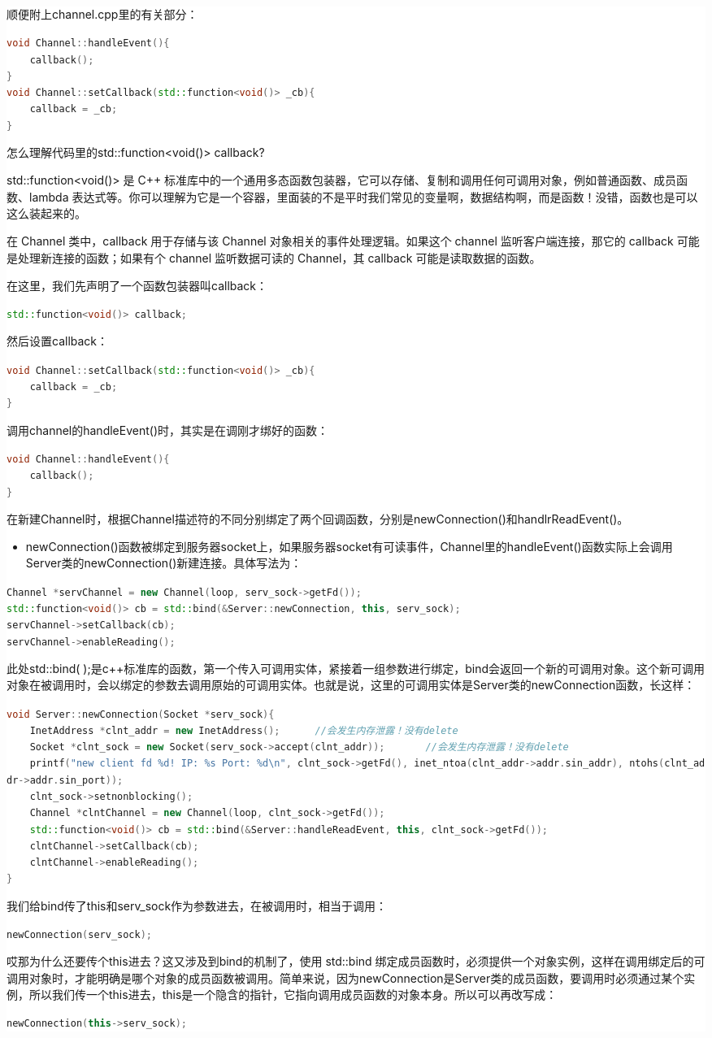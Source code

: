 顺便附上channel.cpp里的有关部分：

```cpp
void Channel::handleEvent(){
    callback();
}
void Channel::setCallback(std::function<void()> _cb){
    callback = _cb;
}
```
怎么理解代码里的std::function<void()> callback? 

std::function<void()> 是 C++ 标准库中的一个通用多态函数包装器，它可以存储、复制和调用任何可调用对象，例如普通函数、成员函数、lambda 表达式等。你可以理解为它是一个容器，里面装的不是平时我们常见的变量啊，数据结构啊，而是函数！没错，函数也是可以这么装起来的。

在 Channel 类中，callback 用于存储与该 Channel 对象相关的事件处理逻辑。如果这个 channel 监听客户端连接，那它的 callback 可能是处理新连接的函数；如果有个 channel 监听数据可读的 Channel，其 callback 可能是读取数据的函数。

在这里，我们先声明了一个函数包装器叫callback：
```cpp
std::function<void()> callback;
```
然后设置callback：
```cpp
void Channel::setCallback(std::function<void()> _cb){
    callback = _cb;
}
```
调用channel的handleEvent()时，其实是在调刚才绑好的函数：
```cpp
void Channel::handleEvent(){
    callback();
}
```

在新建Channel时，根据Channel描述符的不同分别绑定了两个回调函数，分别是newConnection()和handlrReadEvent()。

- newConnection()函数被绑定到服务器socket上，如果服务器socket有可读事件，Channel里的handleEvent()函数实际上会调用Server类的newConnection()新建连接。具体写法为：
```cpp
Channel *servChannel = new Channel(loop, serv_sock->getFd());
std::function<void()> cb = std::bind(&Server::newConnection, this, serv_sock);
servChannel->setCallback(cb);
servChannel->enableReading();
```
此处std::bind( );是c++标准库的函数，第一个传入可调用实体，紧接着一组参数进行绑定，bind会返回一个新的可调用对象。这个新可调用对象在被调用时，会以绑定的参数去调用原始的可调用实体。也就是说，这里的可调用实体是Server类的newConnection函数，长这样：
```cpp
void Server::newConnection(Socket *serv_sock){
    InetAddress *clnt_addr = new InetAddress();      //会发生内存泄露！没有delete
    Socket *clnt_sock = new Socket(serv_sock->accept(clnt_addr));       //会发生内存泄露！没有delete
    printf("new client fd %d! IP: %s Port: %d\n", clnt_sock->getFd(), inet_ntoa(clnt_addr->addr.sin_addr), ntohs(clnt_addr->addr.sin_port));
    clnt_sock->setnonblocking();
    Channel *clntChannel = new Channel(loop, clnt_sock->getFd());
    std::function<void()> cb = std::bind(&Server::handleReadEvent, this, clnt_sock->getFd());
    clntChannel->setCallback(cb);
    clntChannel->enableReading();
}
```
我们给bind传了this和serv_sock作为参数进去，在被调用时，相当于调用：
```cpp
newConnection(serv_sock);
```
哎那为什么还要传个this进去？这又涉及到bind的机制了，使用 std::bind 绑定成员函数时，必须提供一个对象实例，这样在调用绑定后的可调用对象时，才能明确是哪个对象的成员函数被调用。简单来说，因为newConnection是Server类的成员函数，要调用时必须通过某个实例，所以我们传一个this进去，this是一个隐含的指针，它指向调用成员函数的对象本身。所以可以再改写成：
```cpp
newConnection(this->serv_sock);
```
